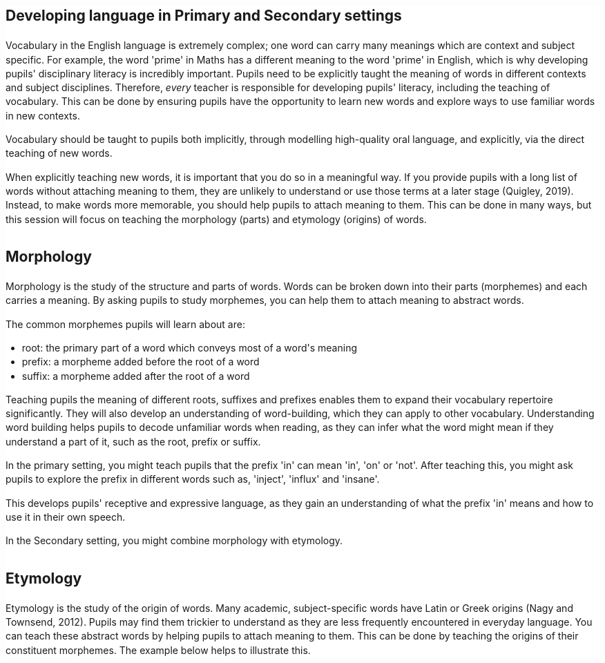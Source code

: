 ## Developing language in Primary and Secondary settings

Vocabulary in the English language is extremely complex; one word can carry many meanings which are context and subject specific. For example, the word 'prime' in Maths has a different meaning to the word 'prime' in English, which is why developing pupils' disciplinary literacy is incredibly important. Pupils need to be explicitly taught the meaning of words in different contexts and subject disciplines. Therefore, _every_ teacher is responsible for developing pupils' literacy, including the teaching of vocabulary. This can be done by ensuring pupils have the opportunity to learn new words and explore ways to use familiar words in new contexts.

Vocabulary should be taught to pupils both implicitly, through modelling high-quality oral language, and explicitly, via the direct teaching of new words.

When explicitly teaching new words, it is important that you do so in a meaningful way. If you provide pupils with a long list of words without attaching meaning to them, they are unlikely to understand or use those terms at a later stage (Quigley, 2019). Instead, to make words more memorable, you should help pupils to attach meaning to them. This can be done in many ways, but this session will focus on teaching the morphology (parts) and etymology (origins) of words.

## Morphology

Morphology is the study of the structure and parts of words. Words can be broken down into their parts (morphemes) and each carries a meaning. By asking pupils to study morphemes, you can help them to attach meaning to abstract words.

The common morphemes pupils will learn about are:

- root: the primary part of a word which conveys most of a word's meaning
- prefix: a morpheme added before the root of a word
- suffix: a morpheme added after the root of a word

Teaching pupils the meaning of different roots, suffixes and prefixes enables them to expand their vocabulary repertoire significantly. They will also develop an understanding of word-building, which they can apply to other vocabulary. Understanding word building helps pupils to decode unfamiliar words when reading, as they can infer what the word might mean if they understand a part of it, such as the root, prefix or suffix.

In the primary setting, you might teach pupils that the prefix 'in' can mean 'in', 'on' or 'not'. After teaching this, you might ask pupils to explore the prefix in different words such as, 'inject', 'influx' and 'insane'.

This develops pupils' receptive and expressive language, as they gain an understanding of what the prefix 'in' means and how to use it in their own speech.

In the Secondary setting, you might combine morphology with etymology.

## Etymology

Etymology is the study of the origin of words. Many academic, subject-specific words have Latin or Greek origins (Nagy and Townsend, 2012). Pupils may find them trickier to understand as they are less frequently encountered in everyday language. You can teach these abstract words by helping pupils to attach meaning to them. This can be done by teaching the origins of their constituent morphemes. The example below helps to illustrate this.
